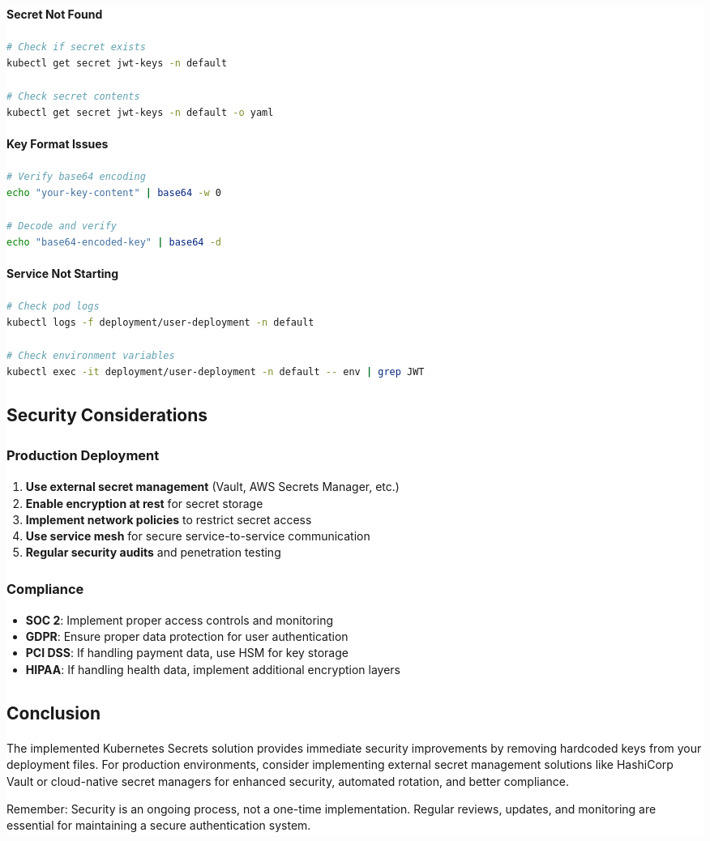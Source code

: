 #### Secret Not Found
```bash
# Check if secret exists
kubectl get secret jwt-keys -n default

# Check secret contents
kubectl get secret jwt-keys -n default -o yaml
```

#### Key Format Issues
```bash
# Verify base64 encoding
echo "your-key-content" | base64 -w 0

# Decode and verify
echo "base64-encoded-key" | base64 -d
```

#### Service Not Starting
```bash
# Check pod logs
kubectl logs -f deployment/user-deployment -n default

# Check environment variables
kubectl exec -it deployment/user-deployment -n default -- env | grep JWT
```

## Security Considerations

### Production Deployment
1. **Use external secret management** (Vault, AWS Secrets Manager, etc.)
2. **Enable encryption at rest** for secret storage
3. **Implement network policies** to restrict secret access
4. **Use service mesh** for secure service-to-service communication
5. **Regular security audits** and penetration testing

### Compliance
- **SOC 2**: Implement proper access controls and monitoring
- **GDPR**: Ensure proper data protection for user authentication
- **PCI DSS**: If handling payment data, use HSM for key storage
- **HIPAA**: If handling health data, implement additional encryption layers

## Conclusion

The implemented Kubernetes Secrets solution provides immediate security improvements by removing hardcoded keys from your deployment files. For production environments, consider implementing external secret management solutions like HashiCorp Vault or cloud-native secret managers for enhanced security, automated rotation, and better compliance.

Remember: Security is an ongoing process, not a one-time implementation. Regular reviews, updates, and monitoring are essential for maintaining a secure authentication system.
